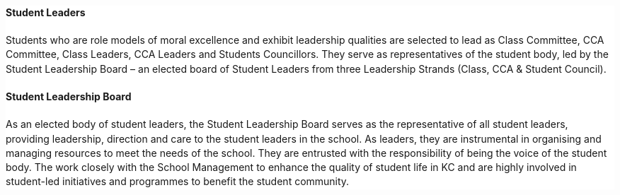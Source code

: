 #### Student Leaders

Students who are role models of moral excellence and exhibit leadership qualities are selected to lead as Class Committee, CCA Committee, Class Leaders, CCA Leaders and Students Councillors. They serve as representatives of the student body, led by the Student Leadership Board – an elected board of Student Leaders from three Leadership Strands (Class, CCA & Student Council).

#### Student Leadership Board

As an elected body of student leaders, the Student Leadership Board serves as the representative of all student leaders, providing leadership, direction and care to the student leaders in the school. As leaders, they are instrumental in organising and managing resources to meet the needs of the school. They are entrusted with the responsibility of being the voice of the student body. The work closely with the School Management to enhance the quality of student life in KC and are highly involved in student-led initiatives and programmes to benefit the student community.